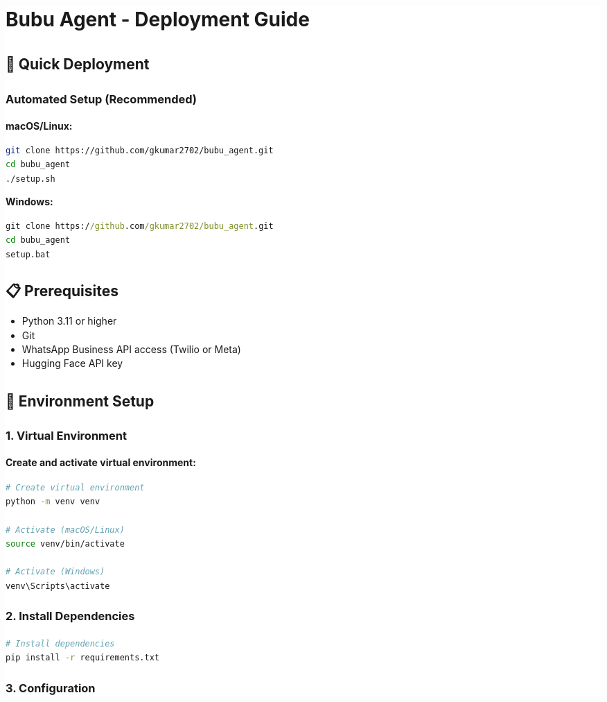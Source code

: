 # Bubu Agent - Deployment Guide

## 🚀 Quick Deployment

### Automated Setup (Recommended)

**macOS/Linux:**
```bash
git clone https://github.com/gkumar2702/bubu_agent.git
cd bubu_agent
./setup.sh
```

**Windows:**
```cmd
git clone https://github.com/gkumar2702/bubu_agent.git
cd bubu_agent
setup.bat
```

## 📋 Prerequisites

- Python 3.11 or higher
- Git
- WhatsApp Business API access (Twilio or Meta)
- Hugging Face API key

## 🔧 Environment Setup

### 1. Virtual Environment

**Create and activate virtual environment:**

```bash
# Create virtual environment
python -m venv venv

# Activate (macOS/Linux)
source venv/bin/activate

# Activate (Windows)
venv\Scripts\activate
```

### 2. Install Dependencies

```bash
# Install dependencies
pip install -r requirements.txt
```

### 3. Configuration

